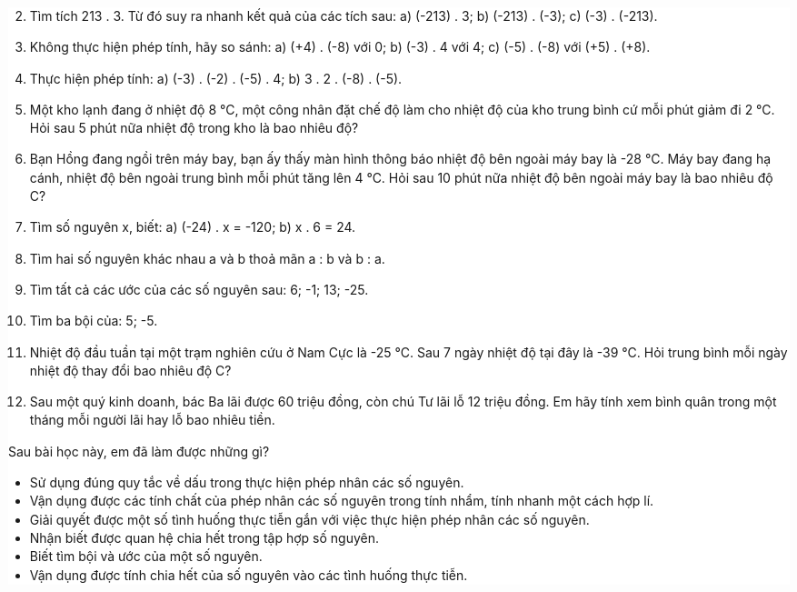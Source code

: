 2. Tìm tích 213 . 3. Từ đó suy ra nhanh kết quả của các tích sau:
a) (-213) . 3;
b) (-213) . (-3);
c) (-3) . (-213).

3. Không thực hiện phép tính, hãy so sánh:
a) (+4) . (-8) với 0;
b) (-3) . 4 với 4;
c) (-5) . (-8) với (+5) . (+8).

4. Thực hiện phép tính:
a) (-3) . (-2) . (-5) . 4;
b) 3 . 2 . (-8) . (-5).

5. Một kho lạnh đang ở nhiệt độ 8 °C, một công nhân đặt chế độ làm cho nhiệt độ của kho trung bình cứ mỗi phút giảm đi 2 °C. Hỏi sau 5 phút nữa nhiệt độ trong kho là bao nhiêu độ?

6. Bạn Hồng đang ngồi trên máy bay, bạn ấy thấy màn hình thông báo nhiệt độ bên ngoài máy bay là -28 °C. Máy bay đang hạ cánh, nhiệt độ bên ngoài trung bình mỗi phút tăng lên 4 °C. Hỏi sau 10 phút nữa nhiệt độ bên ngoài máy bay là bao nhiêu độ C?

7. Tìm số nguyên x, biết:
a) (-24) . x = -120;
b) x . 6 = 24.

8. Tìm hai số nguyên khác nhau a và b thoả mãn a : b và b : a.

9. Tìm tất cả các ước của các số nguyên sau: 6; -1; 13; -25.

10. Tìm ba bội của: 5; -5.

11. Nhiệt độ đầu tuần tại một trạm nghiên cứu ở Nam Cực là -25 °C. Sau 7 ngày nhiệt độ tại đây là -39 °C. Hỏi trung bình mỗi ngày nhiệt độ thay đổi bao nhiêu độ C?

12. Sau một quý kinh doanh, bác Ba lãi được 60 triệu đồng, còn chú Tư lãi lỗ 12 triệu đồng. Em hãy tính xem bình quân trong một tháng mỗi người lãi hay lỗ bao nhiêu tiền.

Sau bài học này, em đã làm được những gì?
- Sử dụng đúng quy tắc về dấu trong thực hiện phép nhân các số nguyên.
- Vận dụng được các tính chất của phép nhân các số nguyên trong tính nhẩm, tính nhanh một cách hợp lí.
- Giải quyết được một số tình huống thực tiễn gắn với việc thực hiện phép nhân các số nguyên.
- Nhận biết được quan hệ chia hết trong tập hợp số nguyên.
- Biết tìm bội và ước của một số nguyên.
- Vận dụng được tính chia hết của số nguyên vào các tình huống thực tiễn.
